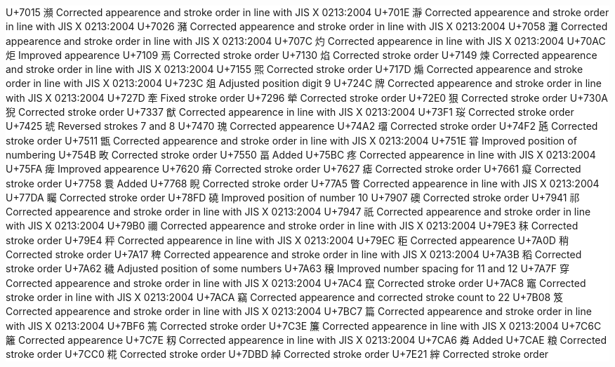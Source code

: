 U+7015 瀕 Corrected appearence and stroke order in line with JIS X 0213:2004
U+701E 瀞 Corrected appearence and stroke order in line with JIS X 0213:2004
U+7026 瀦 Corrected appearence and stroke order in line with JIS X 0213:2004
U+7058 灘 Corrected appearence and stroke order in line with JIS X 0213:2004
U+707C 灼 Corrected appearence in line with JIS X 0213:2004
U+70AC 炬 Improved appearence
U+7109 焉 Corrected stroke order
U+7130 焰 Corrected stroke order
U+7149 煉 Corrected appearence and stroke order in line with JIS X 0213:2004
U+7155 煕 Corrected stroke order
U+717D 煽 Corrected appearence and stroke order in line with JIS X 0213:2004
U+723C 爼 Adjusted position digit 9
U+724C 牌 Corrected appearence and stroke order in line with JIS X 0213:2004
U+727D 牽 Fixed stroke order
U+7296 犖 Corrected stroke order
U+72E0 狠 Corrected stroke order
U+730A 猊 Corrected stroke order
U+7337 猷 Corrected appearence in line with JIS X 0213:2004
U+73F1 珱 Corrected stroke order
U+7425 琥 Reversed strokes 7 and 8
U+7470 瑰 Corrected appearence
U+74A2 璢 Corrected stroke order
U+74F2 瓲 Corrected stroke order
U+7511 甑 Corrected appearence and stroke order in line with JIS X 0213:2004
U+751E 甞 Improved position of numbering
U+754B 畋 Corrected stroke order
U+7550 畐 Added
U+75BC 疼 Corrected appearence in line with JIS X 0213:2004
U+75FA 痺 Improved appearence
U+7620 瘠 Corrected stroke order
U+7627 瘧 Corrected stroke order
U+7661 癡 Corrected stroke order
U+7758 睘 Added
U+7768 睨 Corrected stroke order
U+77A5 瞥 Corrected appearence in line with JIS X 0213:2004
U+77DA 矚 Corrected stroke order
U+78FD 磽 Improved position of number 10
U+7907 礇 Corrected stroke order
U+7941 祁 Corrected appearence and stroke order in line with JIS X 0213:2004
U+7947 祇 Corrected appearence and stroke order in line with JIS X 0213:2004
U+79B0 禰 Corrected appearence and stroke order in line with JIS X 0213:2004
U+79E3 秣 Corrected stroke order
U+79E4 秤 Corrected appearence in line with JIS X 0213:2004
U+79EC 秬 Corrected appearence
U+7A0D 稍 Corrected stroke order
U+7A17 稗 Corrected appearence and stroke order in line with JIS X 0213:2004
U+7A3B 稻 Corrected stroke order
U+7A62 穢 Adjusted position of some numbers
U+7A63 穣 Improved number spacing for 11 and 12
U+7A7F 穿 Corrected appearence and stroke order in line with JIS X 0213:2004
U+7AC4 竄 Corrected stroke order
U+7AC8 竈 Corrected stroke order in line with JIS X 0213:2004
U+7ACA 竊 Corrected appearence and corrected stroke count to 22
U+7B08 笈 Corrected appearence and stroke order in line with JIS X 0213:2004
U+7BC7 篇 Corrected appearence and stroke order in line with JIS X 0213:2004
U+7BF6 篶 Corrected stroke order
U+7C3E 簾 Corrected appearence in line with JIS X 0213:2004
U+7C6C 籬 Corrected appearence
U+7C7E 籾 Corrected appearence in line with JIS X 0213:2004
U+7CA6 粦 Added
U+7CAE 粮 Corrected stroke order
U+7CC0 糀 Corrected stroke order
U+7DBD 綽 Corrected stroke order
U+7E21 縡 Corrected stroke order